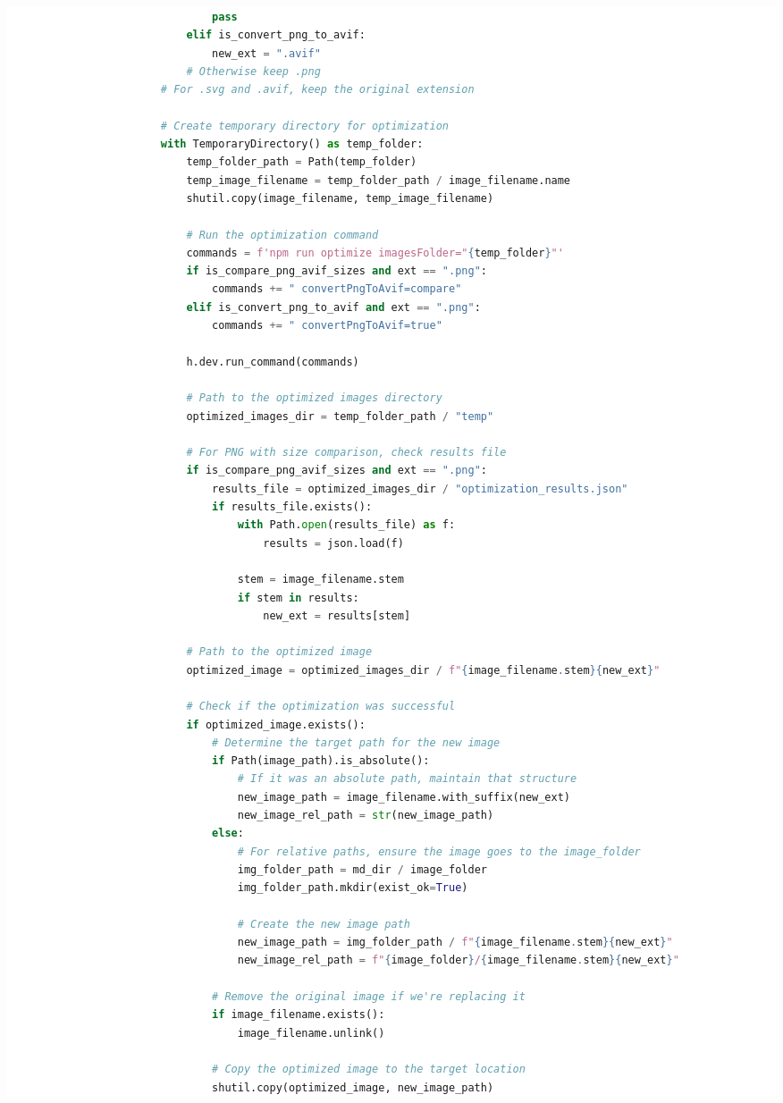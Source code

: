 ```python
                                pass
                            elif is_convert_png_to_avif:
                                new_ext = ".avif"
                            # Otherwise keep .png
                        # For .svg and .avif, keep the original extension

                        # Create temporary directory for optimization
                        with TemporaryDirectory() as temp_folder:
                            temp_folder_path = Path(temp_folder)
                            temp_image_filename = temp_folder_path / image_filename.name
                            shutil.copy(image_filename, temp_image_filename)

                            # Run the optimization command
                            commands = f'npm run optimize imagesFolder="{temp_folder}"'
                            if is_compare_png_avif_sizes and ext == ".png":
                                commands += " convertPngToAvif=compare"
                            elif is_convert_png_to_avif and ext == ".png":
                                commands += " convertPngToAvif=true"

                            h.dev.run_command(commands)

                            # Path to the optimized images directory
                            optimized_images_dir = temp_folder_path / "temp"

                            # For PNG with size comparison, check results file
                            if is_compare_png_avif_sizes and ext == ".png":
                                results_file = optimized_images_dir / "optimization_results.json"
                                if results_file.exists():
                                    with Path.open(results_file) as f:
                                        results = json.load(f)

                                    stem = image_filename.stem
                                    if stem in results:
                                        new_ext = results[stem]

                            # Path to the optimized image
                            optimized_image = optimized_images_dir / f"{image_filename.stem}{new_ext}"

                            # Check if the optimization was successful
                            if optimized_image.exists():
                                # Determine the target path for the new image
                                if Path(image_path).is_absolute():
                                    # If it was an absolute path, maintain that structure
                                    new_image_path = image_filename.with_suffix(new_ext)
                                    new_image_rel_path = str(new_image_path)
                                else:
                                    # For relative paths, ensure the image goes to the image_folder
                                    img_folder_path = md_dir / image_folder
                                    img_folder_path.mkdir(exist_ok=True)

                                    # Create the new image path
                                    new_image_path = img_folder_path / f"{image_filename.stem}{new_ext}"
                                    new_image_rel_path = f"{image_folder}/{image_filename.stem}{new_ext}"

                                # Remove the original image if we're replacing it
                                if image_filename.exists():
                                    image_filename.unlink()

                                # Copy the optimized image to the target location
                                shutil.copy(optimized_image, new_image_path)
```